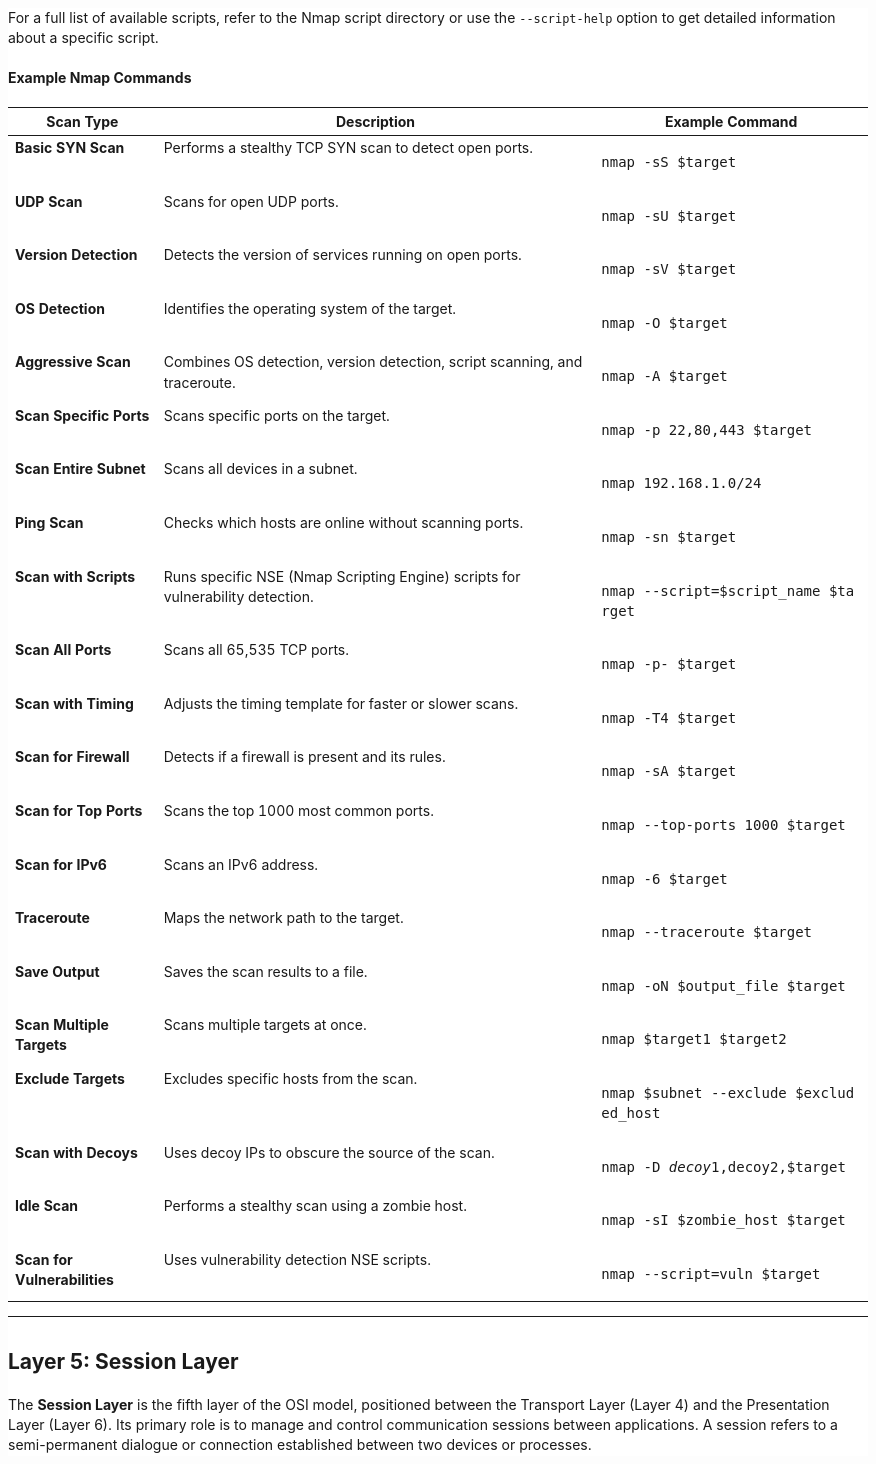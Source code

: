 For a full list of available scripts, refer to the Nmap script directory or use the `--script-help` option to get detailed information about a specific script.

#### Example Nmap Commands

| **Scan Type**           | **Description**                                                                 | **Example Command**                                                                 |
|-------------------------|---------------------------------------------------------------------------------|------------------------------------------------------------------------------------|
| **Basic SYN Scan**      | Performs a stealthy TCP SYN scan to detect open ports.                          | <pre lang="sh">nmap -sS $target</pre>                                             |
| **UDP Scan**            | Scans for open UDP ports.                                                       | <pre lang="sh">nmap -sU $target</pre>                                             |
| **Version Detection**   | Detects the version of services running on open ports.                          | <pre lang="sh">nmap -sV $target</pre>                                             |
| **OS Detection**        | Identifies the operating system of the target.                                  | <pre lang="sh">nmap -O $target</pre>                                              |
| **Aggressive Scan**     | Combines OS detection, version detection, script scanning, and traceroute.      | <pre lang="sh">nmap -A $target</pre>                                              |
| **Scan Specific Ports** | Scans specific ports on the target.                                             | <pre lang="sh">nmap -p 22,80,443 $target</pre>                                    |
| **Scan Entire Subnet**  | Scans all devices in a subnet.                                                  | <pre lang="sh">nmap 192.168.1.0/24</pre>                                          |
| **Ping Scan**           | Checks which hosts are online without scanning ports.                           | <pre lang="sh">nmap -sn $target</pre>                                             |
| **Scan with Scripts**   | Runs specific NSE (Nmap Scripting Engine) scripts for vulnerability detection.  | <pre lang="sh">nmap --script=$script_name $target</pre>                           |
| **Scan All Ports**      | Scans all 65,535 TCP ports.                                                     | <pre lang="sh">nmap -p- $target</pre>                                             |
| **Scan with Timing**    | Adjusts the timing template for faster or slower scans.                         | <pre lang="sh">nmap -T4 $target</pre>                                             |
| **Scan for Firewall**   | Detects if a firewall is present and its rules.                                 | <pre lang="sh">nmap -sA $target</pre>                                             |
| **Scan for Top Ports**  | Scans the top 1000 most common ports.                                           | <pre lang="sh">nmap --top-ports 1000 $target</pre>                                |
| **Scan for IPv6**       | Scans an IPv6 address.                                                          | <pre lang="sh">nmap -6 $target</pre>                                              |
| **Traceroute**          | Maps the network path to the target.                                            | <pre lang="sh">nmap --traceroute $target</pre>                                    |
| **Save Output**         | Saves the scan results to a file.                                               | <pre lang="sh">nmap -oN $output_file $target</pre>                                |
| **Scan Multiple Targets**| Scans multiple targets at once.                                                | <pre lang="sh">nmap $target1 $target2</pre>                                       |
| **Exclude Targets**     | Excludes specific hosts from the scan.                                          | <pre lang="sh">nmap $subnet --exclude $excluded_host</pre>                        |
| **Scan with Decoys**    | Uses decoy IPs to obscure the source of the scan.                               | <pre lang="sh">nmap -D $decoy1,$decoy2,$target</pre>                              |
| **Idle Scan**           | Performs a stealthy scan using a zombie host.                                   | <pre lang="sh">nmap -sI $zombie_host $target</pre>                                |
| **Scan for Vulnerabilities** | Uses vulnerability detection NSE scripts.                                      | <pre lang="sh">nmap --script=vuln $target</pre>                                   |

---

## **Layer 5: Session Layer**  

The **Session Layer** is the fifth layer of the OSI model, positioned between the Transport Layer (Layer 4) and the Presentation Layer (Layer 6). Its primary role is to manage and control communication sessions between applications. A session refers to a semi-permanent dialogue or connection established between two devices or processes.
